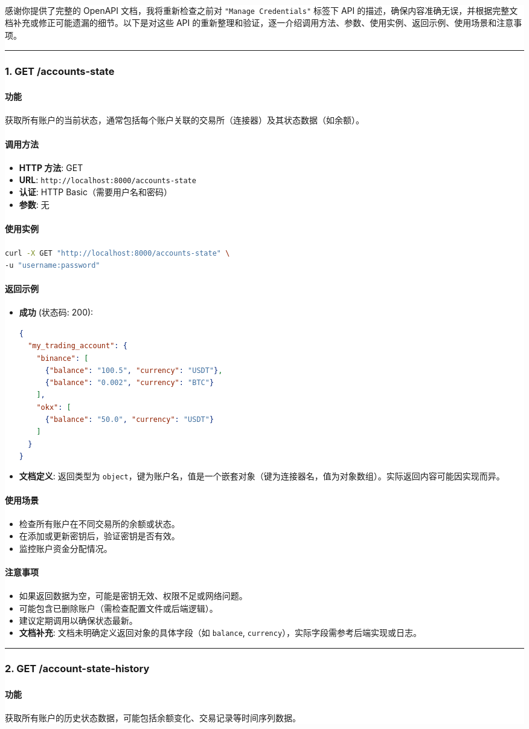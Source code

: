 感谢你提供了完整的 OpenAPI 文档，我将重新检查之前对 `"Manage Credentials"` 标签下 API 的描述，确保内容准确无误，并根据完整文档补充或修正可能遗漏的细节。以下是对这些 API 的重新整理和验证，逐一介绍调用方法、参数、使用实例、返回示例、使用场景和注意事项。

---

### 1. GET /accounts-state
#### 功能
获取所有账户的当前状态，通常包括每个账户关联的交易所（连接器）及其状态数据（如余额）。

#### 调用方法
- **HTTP 方法**: GET
- **URL**: `http://localhost:8000/accounts-state`
- **认证**: HTTP Basic（需要用户名和密码）
- **参数**: 无

#### 使用实例
```bash
curl -X GET "http://localhost:8000/accounts-state" \
-u "username:password"
```

#### 返回示例
- **成功** (状态码: 200):
  ```json
  {
    "my_trading_account": {
      "binance": [
        {"balance": "100.5", "currency": "USDT"},
        {"balance": "0.002", "currency": "BTC"}
      ],
      "okx": [
        {"balance": "50.0", "currency": "USDT"}
      ]
    }
  }
  ```
- **文档定义**: 返回类型为 `object`，键为账户名，值是一个嵌套对象（键为连接器名，值为对象数组）。实际返回内容可能因实现而异。

#### 使用场景
- 检查所有账户在不同交易所的余额或状态。
- 在添加或更新密钥后，验证密钥是否有效。
- 监控账户资金分配情况。

#### 注意事项
- 如果返回数据为空，可能是密钥无效、权限不足或网络问题。
- 可能包含已删除账户（需检查配置文件或后端逻辑）。
- 建议定期调用以确保状态最新。
- **文档补充**: 文档未明确定义返回对象的具体字段（如 `balance`, `currency`），实际字段需参考后端实现或日志。

---

### 2. GET /account-state-history
#### 功能
获取所有账户的历史状态数据，可能包括余额变化、交易记录等时间序列数据。
